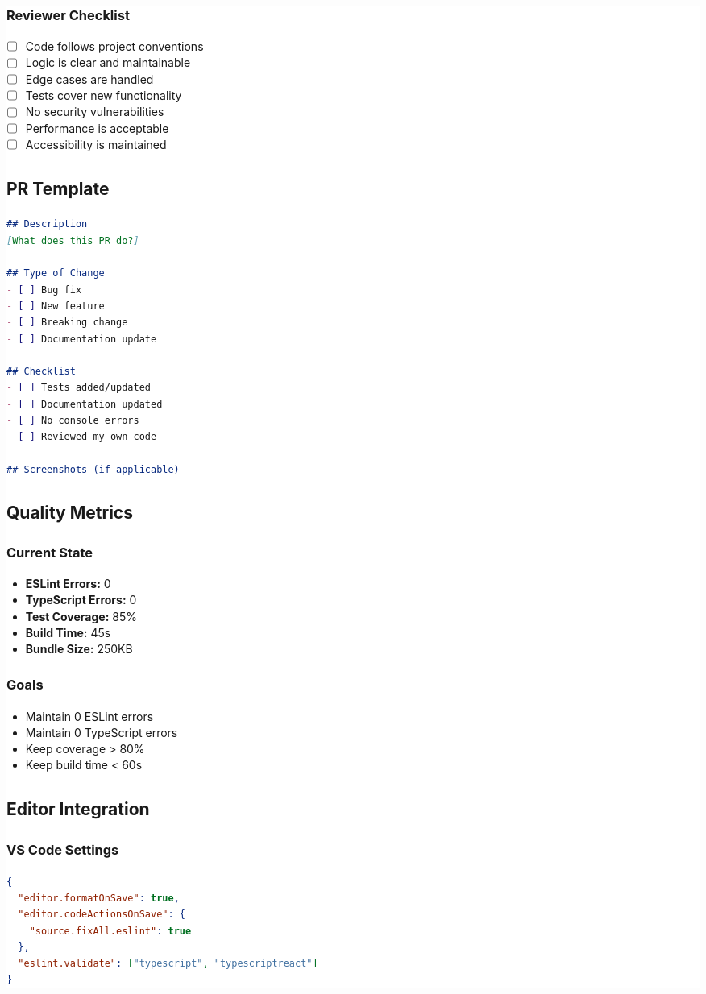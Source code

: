 ### Reviewer Checklist
- [ ] Code follows project conventions
- [ ] Logic is clear and maintainable
- [ ] Edge cases are handled
- [ ] Tests cover new functionality
- [ ] No security vulnerabilities
- [ ] Performance is acceptable
- [ ] Accessibility is maintained

## PR Template
```markdown
## Description
[What does this PR do?]

## Type of Change
- [ ] Bug fix
- [ ] New feature
- [ ] Breaking change
- [ ] Documentation update

## Checklist
- [ ] Tests added/updated
- [ ] Documentation updated
- [ ] No console errors
- [ ] Reviewed my own code

## Screenshots (if applicable)
```

## Quality Metrics

### Current State
- **ESLint Errors:** 0
- **TypeScript Errors:** 0
- **Test Coverage:** 85%
- **Build Time:** 45s
- **Bundle Size:** 250KB

### Goals
- Maintain 0 ESLint errors
- Maintain 0 TypeScript errors
- Keep coverage > 80%
- Keep build time < 60s

## Editor Integration

### VS Code Settings
```json
{
  "editor.formatOnSave": true,
  "editor.codeActionsOnSave": {
    "source.fixAll.eslint": true
  },
  "eslint.validate": ["typescript", "typescriptreact"]
}
```
